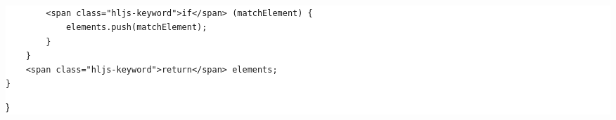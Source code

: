             <span class="hljs-keyword">if</span> (matchElement) {
                elements.push(matchElement);
            }
        }
        <span class="hljs-keyword">return</span> elements;
    }
}</code></pre>
<div class="widget-codetool" style="display:none;">
      <div class="widget-codetool--inner">
      <span class="selectCode code-tool" data-toggle="tooltip" data-placement="top" title="" data-original-title="全选"></span>
      <span type="button" class="copyCode code-tool" data-toggle="tooltip" data-placement="top" data-clipboard-text="//BoundItem.ts
export class BoundItem {
    public viewModel: object;
    public element: Element;
    public expression: string;
    public attributeName: string;
    private interactiveDomConfig = {
        &quot;INPUT&quot;:{
            &quot;text&quot;:&quot;input&quot;,
            &quot;password&quot;:&quot;input&quot;,
            &quot;email&quot;:&quot;input&quot;,
            &quot;url&quot;:&quot;input&quot;,
            &quot;tel&quot;:&quot;input&quot;,
            &quot;radio&quot;:&quot;change&quot;,
            &quot;checkbox&quot;:&quot;change&quot;,
            &quot;color&quot;:&quot;change&quot;,
            &quot;date&quot;:&quot;change&quot;,
            &quot;datetime&quot;:&quot;change&quot;,
            &quot;datetime-local&quot;:&quot;change&quot;,
            &quot;month&quot;:&quot;change&quot;,
            &quot;number&quot;:&quot;change&quot;,
            &quot;range&quot;:&quot;change&quot;,
            &quot;search&quot;:&quot;change&quot;,
            &quot;time&quot;:&quot;change&quot;,
            &quot;week&quot;:&quot;change&quot;,
            &quot;button&quot;:&quot;N/A&quot;,
            &quot;submit&quot;:&quot;N/A&quot;
        },
        &quot;SELECT&quot;:&quot;change&quot;,
        &quot;TEXTAREA&quot;:&quot;change&quot;
    }
    constructor(viewModel: object, element: Element, expression: string, attributeName: string) {
        this.viewModel = viewModel;
        this.element = element;
        this.expression = expression;
        this.attributeName = attributeName;
        this.addListener(this.element,this.expression);
    }
